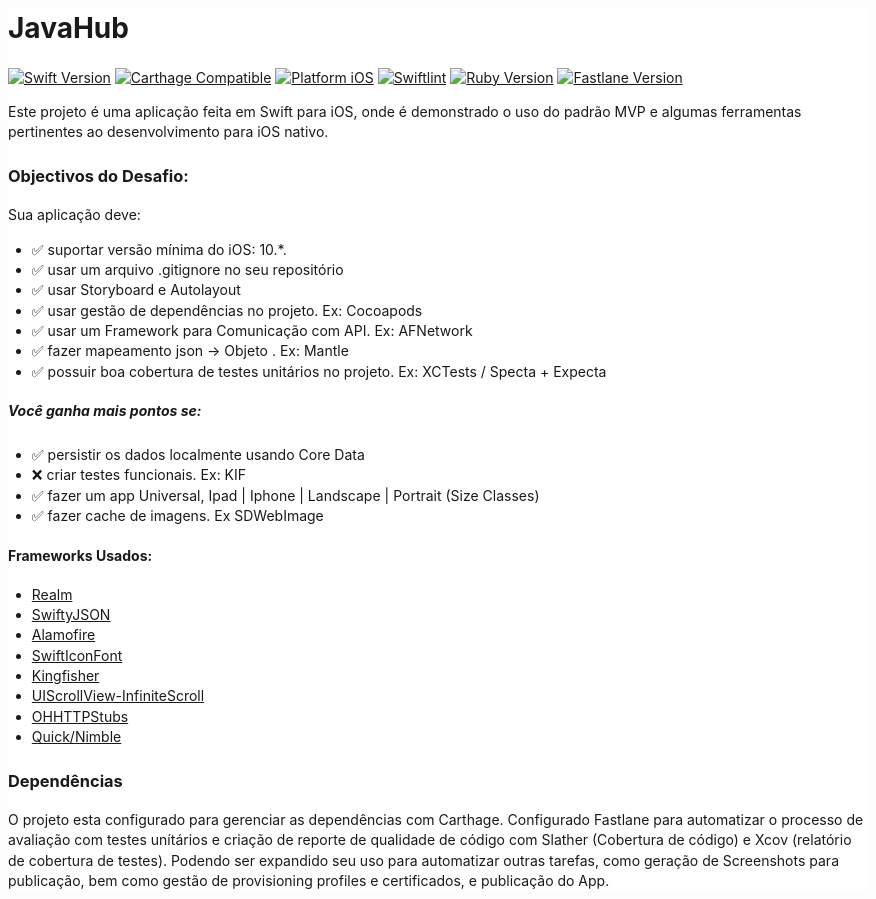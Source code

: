 # JavaHub
[![Swift Version](https://img.shields.io/badge/iOS-10.*-success)]()
[![Carthage Compatible](https://img.shields.io/badge/Carthage-compatible-4BC51D.svg?style=flat)](https://github.com/Carthage/Carthage)
[![Platform iOS](https://img.shields.io/badge/platform-iOS-informational)]()
[![Swiftlint](https://img.shields.io/badge/-Swiftlint-success)]()
[![Ruby Version](https://img.shields.io/badge/ruby-2.5.1p57-red)]()
[![Fastlane Version](https://img.shields.io/badge/Fastlane%20-v2.98.0-blue)]()

  Este projeto é uma aplicação feita em Swift para iOS, onde é demonstrado o uso do padrão MVP e algumas ferramentas
pertinentes ao desenvolvimento para iOS nativo.

### Objectivos do Desafio: 

Sua aplicação deve:

- :white_check_mark: suportar versão mínima do iOS: 10.*.
- :white_check_mark: usar um arquivo .gitignore no seu repositório
- :white_check_mark: usar Storyboard e Autolayout
- :white_check_mark: usar gestão de dependências no projeto. Ex: Cocoapods
- :white_check_mark: usar um Framework para Comunicação com API. Ex: AFNetwork
- :white_check_mark: fazer mapeamento json -> Objeto . Ex: Mantle
- :white_check_mark: possuir boa cobertura de testes unitários no projeto. Ex: XCTests / Specta + Expecta

##### Você ganha mais pontos se:

- :white_check_mark: persistir os dados localmente usando Core Data
- :x: criar testes funcionais. Ex: KIF
- :white_check_mark: fazer um app Universal, Ipad | Iphone | Landscape | Portrait (Size Classes)
- :white_check_mark: fazer cache de imagens. Ex SDWebImage

#### Frameworks Usados: 

- [Realm](https://realm.io)
- [SwiftyJSON](https://github.com/SwiftyJSON/SwiftyJSON)
- [Alamofire](https://github.com/Alamofire/Alamofire)
- [SwiftIconFont](https://github.com/0x73/SwiftIconFont)
- [Kingfisher](https://github.com/onevcat/Kingfisher)
- [UIScrollView-InfiniteScroll](https://github.com/pronebird/UIScrollView-InfiniteScroll)
- [OHHTTPStubs](https://github.com/AliSoftware/OHHTTPStubs)
- [Quick/Nimble](https://github.com/Quick/Nimble)


### Dependências ###
  O projeto esta configurado para gerenciar as dependências com Carthage. Configurado Fastlane para 
 automatizar o processo de avaliação com testes unítários e criação de reporte de qualidade de código com 
 Slather (Cobertura de código) e Xcov (relatório de cobertura de testes). Podendo ser expandido seu uso para 
 automatizar outras tarefas, como geração de Screenshots para publicação, bem como gestão de provisioning 
 profiles e certificados, e publicação do App.
 